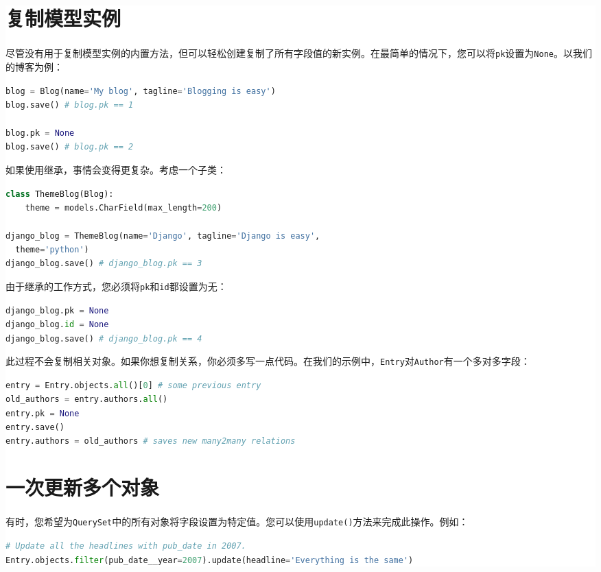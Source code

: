 # 复制模型实例

尽管没有用于复制模型实例的内置方法，但可以轻松创建复制了所有字段值的新实例。在最简单的情况下，您可以将`pk`设置为`None`。以我们的博客为例：

```py
blog = Blog(name='My blog', tagline='Blogging is easy') 
blog.save() # blog.pk == 1 

blog.pk = None 
blog.save() # blog.pk == 2 

```

如果使用继承，事情会变得更复杂。考虑一个子类：

```py
class ThemeBlog(Blog): 
    theme = models.CharField(max_length=200) 

django_blog = ThemeBlog(name='Django', tagline='Django is easy',
  theme='python') 
django_blog.save() # django_blog.pk == 3 

```

由于继承的工作方式，您必须将`pk`和`id`都设置为无：

```py
django_blog.pk = None 
django_blog.id = None 
django_blog.save() # django_blog.pk == 4 

```

此过程不会复制相关对象。如果你想复制关系，你必须多写一点代码。在我们的示例中，`Entry`对`Author`有一个多对多字段：

```py
entry = Entry.objects.all()[0] # some previous entry 
old_authors = entry.authors.all() 
entry.pk = None 
entry.save() 
entry.authors = old_authors # saves new many2many relations 

```

# 一次更新多个对象

有时，您希望为`QuerySet`中的所有对象将字段设置为特定值。您可以使用`update()`方法来完成此操作。例如：

```py
# Update all the headlines with pub_date in 2007.
Entry.objects.filter(pub_date__year=2007).update(headline='Everything is the same')

```
